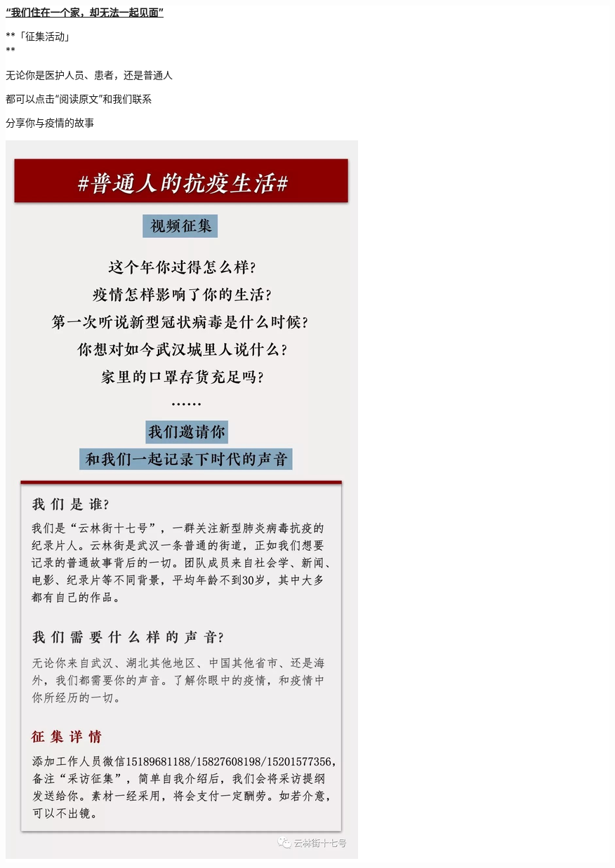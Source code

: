 [**“我们住在一个家，却无法一起见面”**](http://mp.weixin.qq.com/s?__biz=MzIwMDE0MTY2Nw==&mid=2247483796&idx=1&sn=f7b78824eadac66b52417f49f5ba9445&chksm=9680ff98a1f7768ed1f3a763ab11b2d45e981658e8b7bbc6fa9dafe3e20b3a0b96f9a690bf6d&scene=21#wechat_redirect)

**「征集活动」  
**

无论你是医护人员、患者，还是普通人  

都可以点击“阅读原文”和我们联系

分享你与疫情的故事

![](/images/post/3a42482b695ccdea6e871da8962b0605.jpg)
